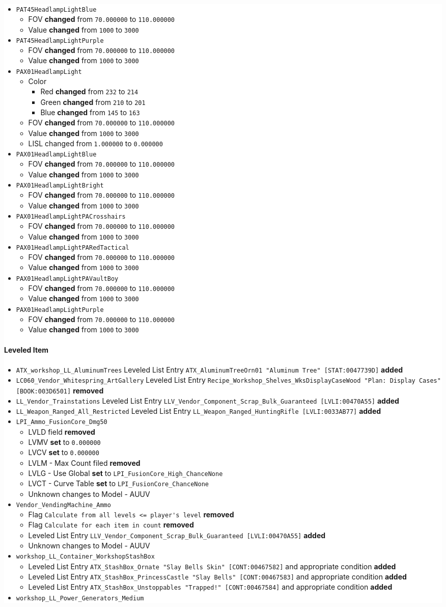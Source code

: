 - `PAT45HeadlampLightBlue`
  - FOV **changed** from `70.000000` to `110.000000`
  - Value **changed** from `1000` to `3000`
- `PAT45HeadlampLightPurple`
  - FOV **changed** from `70.000000` to `110.000000`
  - Value **changed** from `1000` to `3000`
- `PAX01HeadlampLight`
  - Color
    - Red **changed** from `232` to `214`
    - Green **changed** from `210` to `201`
    - Blue **changed** from `145` to `163`
  - FOV **changed** from `70.000000` to `110.000000`
  - Value **changed** from `1000` to `3000`
  - LISL changed from `1.000000` to `0.000000`
- `PAX01HeadlampLightBlue`
  - FOV **changed** from `70.000000` to `110.000000`
  - Value **changed** from `1000` to `3000`
- `PAX01HeadlampLightBright`
  - FOV **changed** from `70.000000` to `110.000000`
  - Value **changed** from `1000` to `3000`
- `PAX01HeadlampLightPACrosshairs`
  - FOV **changed** from `70.000000` to `110.000000`
  - Value **changed** from `1000` to `3000`
- `PAX01HeadlampLightPARedTactical`
  - FOV **changed** from `70.000000` to `110.000000`
  - Value **changed** from `1000` to `3000`
- `PAX01HeadlampLightPAVaultBoy`
  - FOV **changed** from `70.000000` to `110.000000`
  - Value **changed** from `1000` to `3000`
- `PAX01HeadlampLightPurple`
  - FOV **changed** from `70.000000` to `110.000000`
  - Value **changed** from `1000` to `3000`

#### Leveled Item

- `ATX_workshop_LL_AluminumTrees` Leveled List Entry `ATX_AluminumTreeOrn01 "Aluminum Tree" [STAT:0047739D]` **added**
- `LC060_Vendor_Whitespring_ArtGallery` Leveled List Entry `Recipe_Workshop_Shelves_WksDisplayCaseWood "Plan: Display Cases" [BOOK:003D6501]` **removed**
- `LL_Vendor_Trainstations` Leveled List Entry `LLV_Vendor_Component_Scrap_Bulk_Guaranteed [LVLI:00470A55]` **added**
- `LL_Weapon_Ranged_All_Restricted` Leveled List Entry `LL_Weapon_Ranged_HuntingRifle [LVLI:0033AB77]` **added**
- `LPI_Ammo_FusionCore_Dmg50`
  - LVLD field **removed**
  - LVMV **set** to `0.000000`
  - LVCV **set** to `0.000000`
  - LVLM - Max Count filed **removed**
  - LVLG - Use Global **set** to `LPI_FusionCore_High_ChanceNone`
  - LVCT - Curve Table **set** to `LPI_FusionCore_ChanceNone`
  - Unknown changes to Model - AUUV
- `Vendor_VendingMachine_Ammo`
  - Flag `Calculate from all levels <= player's level` **removed**
  - Flag `Calculate for each item in count` **removed**
  - Leveled List Entry `LLV_Vendor_Component_Scrap_Bulk_Guaranteed [LVLI:00470A55]` **added**
  - Unknown changes to Model - AUUV
- `workshop_LL_Container_WorkshopStashBox`
  - Leveled List Entry `ATX_StashBox_Ornate "Slay Bells Skin" [CONT:00467582]` and appropriate condition **added**
  - Leveled List Entry `ATX_StashBox_PrincessCastle "Slay Bells" [CONT:00467583]` and appropriate condition **added**
  - Leveled List Entry `ATX_StashBox_Unstoppables "Trapped!" [CONT:00467584]` and appropriate condition **added**
- `workshop_LL_Power_Generators_Medium`